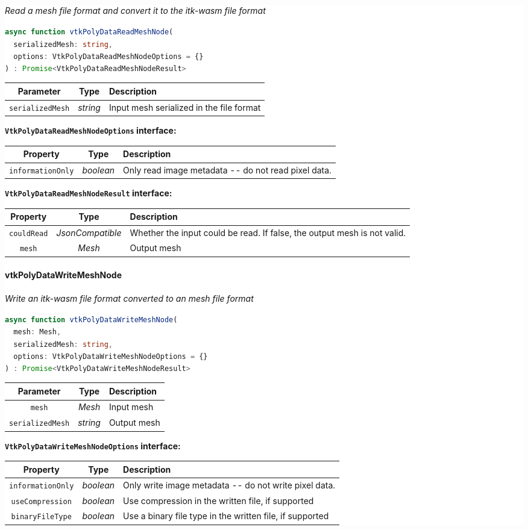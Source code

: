*Read a mesh file format and convert it to the itk-wasm file format*

```ts
async function vtkPolyDataReadMeshNode(
  serializedMesh: string,
  options: VtkPolyDataReadMeshNodeOptions = {}
) : Promise<VtkPolyDataReadMeshNodeResult>
```

|     Parameter    |   Type   | Description                              |
| :--------------: | :------: | :--------------------------------------- |
| `serializedMesh` | *string* | Input mesh serialized in the file format |

**`VtkPolyDataReadMeshNodeOptions` interface:**

|      Property     |    Type   | Description                                         |
| :---------------: | :-------: | :-------------------------------------------------- |
| `informationOnly` | *boolean* | Only read image metadata -- do not read pixel data. |

**`VtkPolyDataReadMeshNodeResult` interface:**

|   Property  |       Type       | Description                                                              |
| :---------: | :--------------: | :----------------------------------------------------------------------- |
| `couldRead` | *JsonCompatible* | Whether the input could be read. If false, the output mesh is not valid. |
|    `mesh`   |      *Mesh*      | Output mesh                                                              |

#### vtkPolyDataWriteMeshNode

*Write an itk-wasm file format converted to an mesh file format*

```ts
async function vtkPolyDataWriteMeshNode(
  mesh: Mesh,
  serializedMesh: string,
  options: VtkPolyDataWriteMeshNodeOptions = {}
) : Promise<VtkPolyDataWriteMeshNodeResult>
```

|     Parameter    |   Type   | Description |
| :--------------: | :------: | :---------- |
|      `mesh`      |  *Mesh*  | Input mesh  |
| `serializedMesh` | *string* | Output mesh |

**`VtkPolyDataWriteMeshNodeOptions` interface:**

|      Property     |    Type   | Description                                              |
| :---------------: | :-------: | :------------------------------------------------------- |
| `informationOnly` | *boolean* | Only write image metadata -- do not write pixel data.    |
|  `useCompression` | *boolean* | Use compression in the written file, if supported        |
|  `binaryFileType` | *boolean* | Use a binary file type in the written file, if supported |
